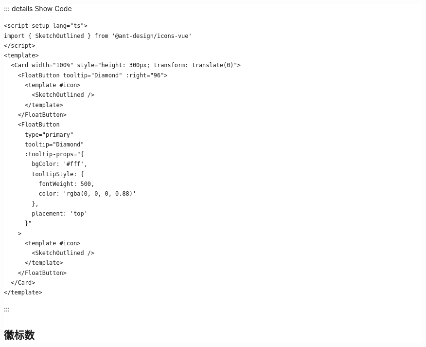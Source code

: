 ::: details Show Code

```vue
<script setup lang="ts">
import { SketchOutlined } from '@ant-design/icons-vue'
</script>
<template>
  <Card width="100%" style="height: 300px; transform: translate(0)">
    <FloatButton tooltip="Diamond" :right="96">
      <template #icon>
        <SketchOutlined />
      </template>
    </FloatButton>
    <FloatButton
      type="primary"
      tooltip="Diamond"
      :tooltip-props="{
        bgColor: '#fff',
        tooltipStyle: {
          fontWeight: 500,
          color: 'rgba(0, 0, 0, 0.88)'
        },
        placement: 'top'
      }"
    >
      <template #icon>
        <SketchOutlined />
      </template>
    </FloatButton>
  </Card>
</template>
```

:::

## 徽标数

<Card width="100%" style="height: 300px; transform: translate(0)">
  <FloatButton :badge-props="{ dot: true }" :right="152">
    <template #icon>
      <MessageOutlined />
    </template>
  </FloatButton>
  <FloatButton :badge-props="{ value: 5, color: 'blue' }" :bottom="100">
    <template #icon>
      <CommentOutlined />
    </template>
  </FloatButton>
  <FloatButton :badge-props="{ value: 5 }">
    <template #icon>
      <CommentOutlined />
    </template>
  </FloatButton>
  <FloatButton :badge-props="{ value: 123 }" :right="96">
    <template #icon>
      <CommentOutlined />
    </template>
  </FloatButton>
</Card>
